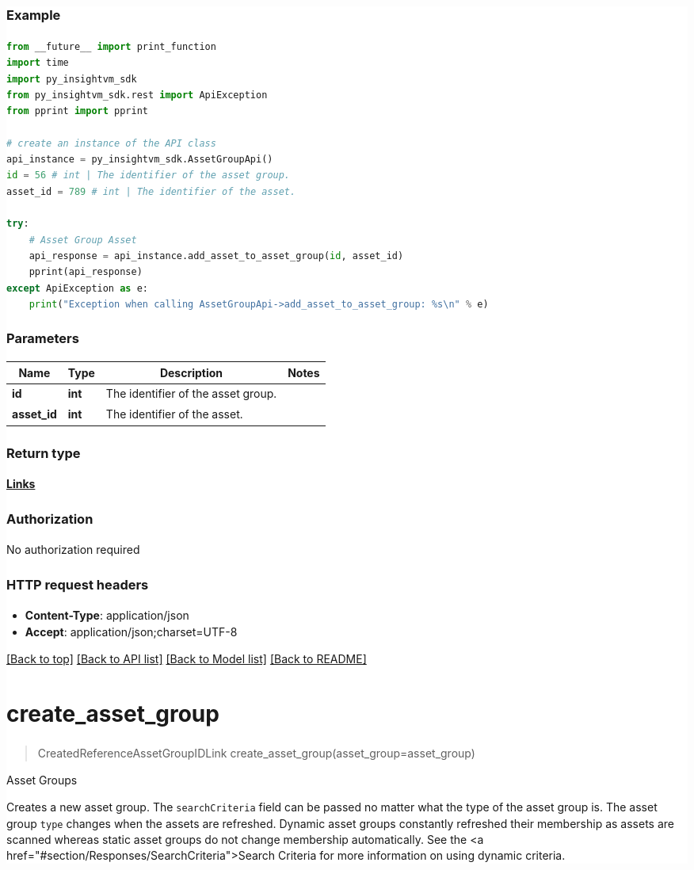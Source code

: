 ### Example
```python
from __future__ import print_function
import time
import py_insightvm_sdk
from py_insightvm_sdk.rest import ApiException
from pprint import pprint

# create an instance of the API class
api_instance = py_insightvm_sdk.AssetGroupApi()
id = 56 # int | The identifier of the asset group.
asset_id = 789 # int | The identifier of the asset.

try:
    # Asset Group Asset
    api_response = api_instance.add_asset_to_asset_group(id, asset_id)
    pprint(api_response)
except ApiException as e:
    print("Exception when calling AssetGroupApi->add_asset_to_asset_group: %s\n" % e)
```

### Parameters

Name | Type | Description  | Notes
------------- | ------------- | ------------- | -------------
 **id** | **int**| The identifier of the asset group. | 
 **asset_id** | **int**| The identifier of the asset. | 

### Return type

[**Links**](Links.md)

### Authorization

No authorization required

### HTTP request headers

 - **Content-Type**: application/json
 - **Accept**: application/json;charset=UTF-8

[[Back to top]](#) [[Back to API list]](../README.md#documentation-for-api-endpoints) [[Back to Model list]](../README.md#documentation-for-models) [[Back to README]](../README.md)

# **create_asset_group**
> CreatedReferenceAssetGroupIDLink create_asset_group(asset_group=asset_group)

Asset Groups

Creates a new asset group. The `searchCriteria` field can be passed no matter what the type of the asset group is. The asset group `type` changes when the assets are refreshed. Dynamic asset groups constantly refreshed their membership as assets are scanned whereas static asset groups do not change membership automatically.  See the <a href=\"#section/Responses/SearchCriteria\">Search Criteria</a> for more information on using dynamic criteria.
